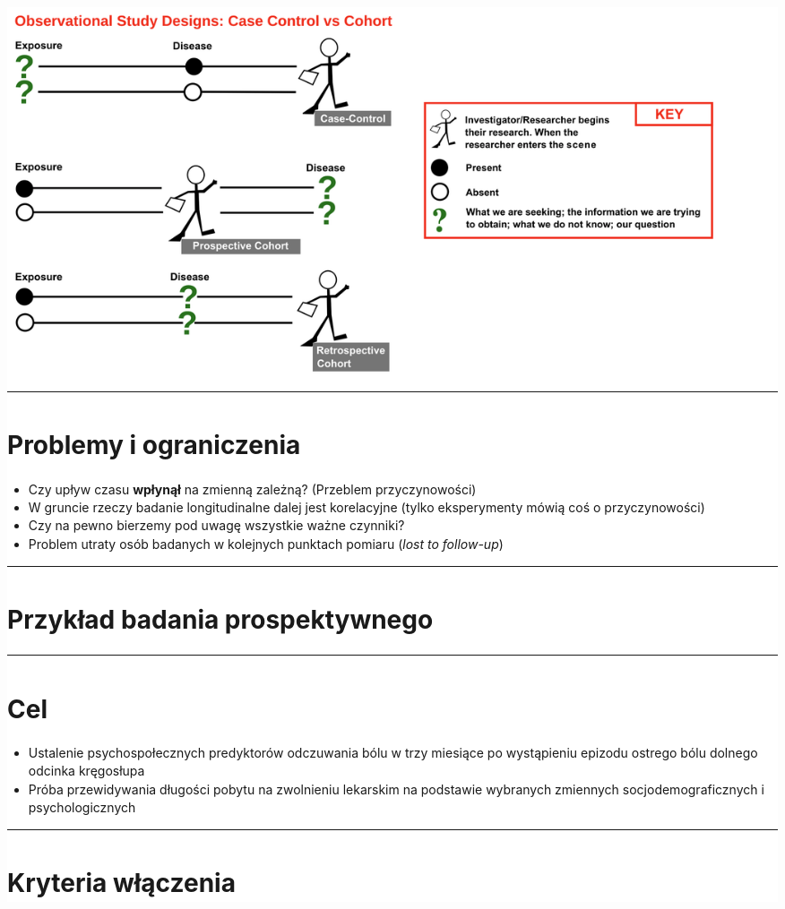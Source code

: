 ![h:700](img/case_control_cohort.png)

---

# Problemy i ograniczenia

* Czy upływ czasu **wpłynął** na zmienną zależną? (Przeblem przyczynowości)
* W gruncie rzeczy badanie longitudinalne dalej jest korelacyjne (tylko eksperymenty mówią coś o przyczynowości)
* Czy na pewno bierzemy pod uwagę wszystkie ważne czynniki?
* Problem utraty osób badanych w kolejnych punktach pomiaru (_lost to follow-up_)


---

# Przykład badania prospektywnego

---

# Cel

* Ustalenie psychospołecznych predyktorów odczuwania bólu w trzy miesiące po wystąpieniu epizodu ostrego bólu dolnego odcinka kręgosłupa 
* Próba przewidywania długości pobytu na zwolnieniu lekarskim na podstawie wybranych zmiennych socjodemograficznych i psychologicznych 

---

# Kryteria włączenia

